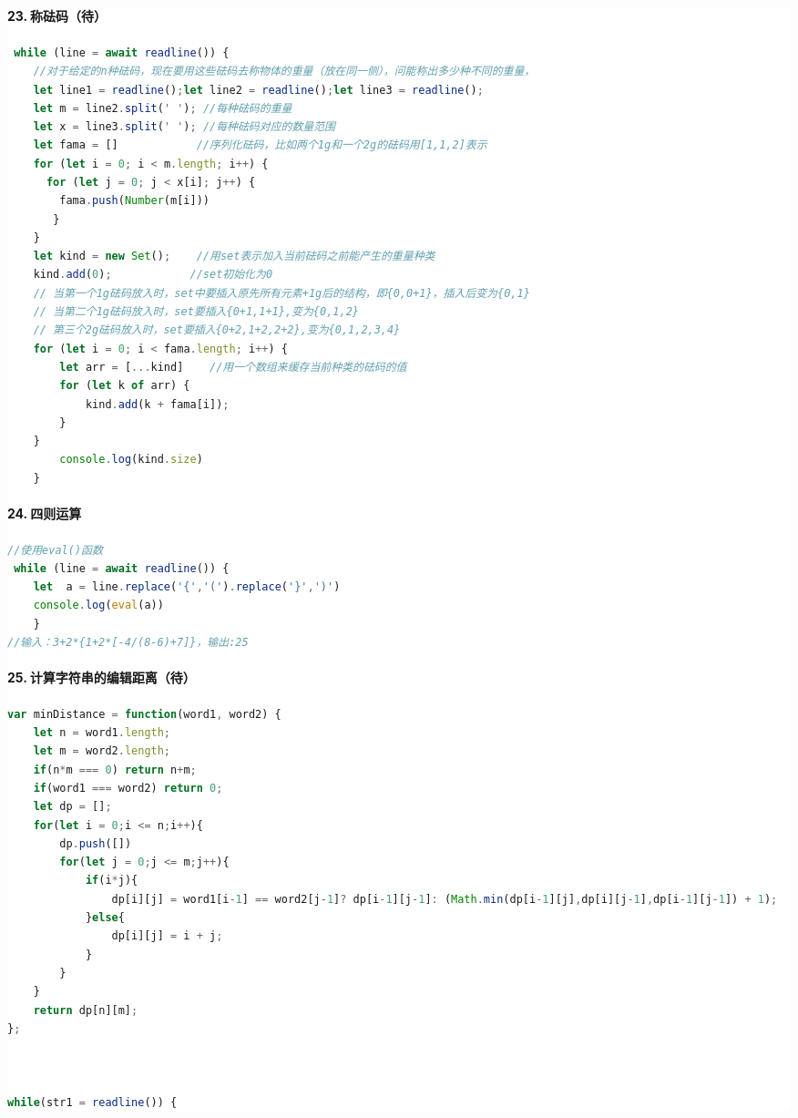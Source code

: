 #### 23. 称砝码（待）
```javascript
 while (line = await readline()) {
    //对于给定的n种砝码，现在要用这些砝码去称物体的重量（放在同一侧），问能称出多少种不同的重量，
    let line1 = readline();let line2 = readline();let line3 = readline();
    let m = line2.split(' '); //每种砝码的重量
    let x = line3.split(' '); //每种砝码对应的数量范围
    let fama = []            //序列化砝码，比如两个1g和一个2g的砝码用[1,1,2]表示
    for (let i = 0; i < m.length; i++) {
      for (let j = 0; j < x[i]; j++) {
        fama.push(Number(m[i]))
       }
    }
    let kind = new Set();    //用set表示加入当前砝码之前能产生的重量种类
    kind.add(0);            //set初始化为0
    // 当第一个1g砝码放入时，set中要插入原先所有元素+1g后的结构，即{0,0+1}，插入后变为{0,1}
    // 当第二个1g砝码放入时，set要插入{0+1,1+1},变为{0,1,2}
    // 第三个2g砝码放入时，set要插入{0+2,1+2,2+2},变为{0,1,2,3,4}
    for (let i = 0; i < fama.length; i++) {
        let arr = [...kind]    //用一个数组来缓存当前种类的砝码的值
        for (let k of arr) {
            kind.add(k + fama[i]);
        }
    }
        console.log(kind.size)
    }

```

#### 24.  四则运算
```javascript
//使用eval()函数
 while (line = await readline()) {
    let  a = line.replace('{','(').replace('}',')')
    console.log(eval(a))
    }
//输入：3+2*{1+2*[-4/(8-6)+7]}，输出:25
```

#### 25.  计算字符串的编辑距离（待）
```javascript
var minDistance = function(word1, word2) {
    let n = word1.length;
    let m = word2.length;
    if(n*m === 0) return n+m;
    if(word1 === word2) return 0;
    let dp = [];
    for(let i = 0;i <= n;i++){
        dp.push([])
        for(let j = 0;j <= m;j++){
            if(i*j){
                dp[i][j] = word1[i-1] == word2[j-1]? dp[i-1][j-1]: (Math.min(dp[i-1][j],dp[i][j-1],dp[i-1][j-1]) + 1);
            }else{
                dp[i][j] = i + j;
            }
        }
    }
    return dp[n][m];
};



while(str1 = readline()) {
```